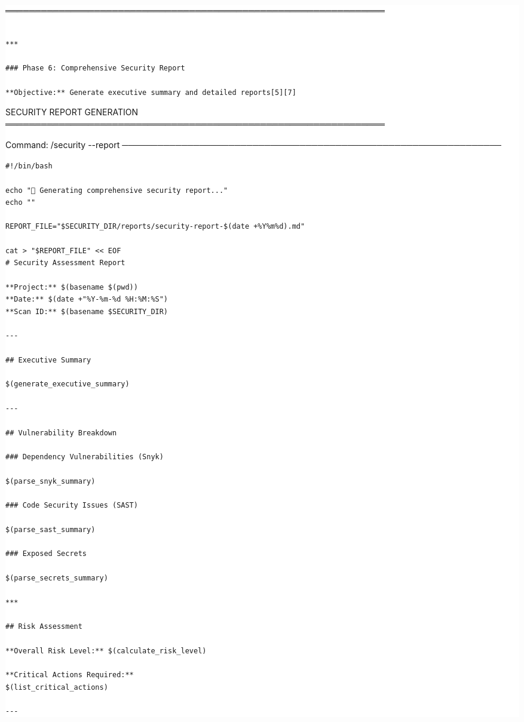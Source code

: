 ════════════════════════════════════════════════════════════════

```

***

### Phase 6: Comprehensive Security Report

**Objective:** Generate executive summary and detailed reports[5][7]

```

SECURITY REPORT GENERATION
════════════════════════════════════════════════════════════════

Command: /security --report
────────────────────────────────────────────────────────────────

```
#!/bin/bash

echo "📄 Generating comprehensive security report..."
echo ""

REPORT_FILE="$SECURITY_DIR/reports/security-report-$(date +%Y%m%d).md"

cat > "$REPORT_FILE" << EOF
# Security Assessment Report

**Project:** $(basename $(pwd))
**Date:** $(date +"%Y-%m-%d %H:%M:%S")
**Scan ID:** $(basename $SECURITY_DIR)

---

## Executive Summary

$(generate_executive_summary)

---

## Vulnerability Breakdown

### Dependency Vulnerabilities (Snyk)

$(parse_snyk_summary)

### Code Security Issues (SAST)

$(parse_sast_summary)

### Exposed Secrets

$(parse_secrets_summary)

***

## Risk Assessment

**Overall Risk Level:** $(calculate_risk_level)

**Critical Actions Required:**
$(list_critical_actions)

---

```